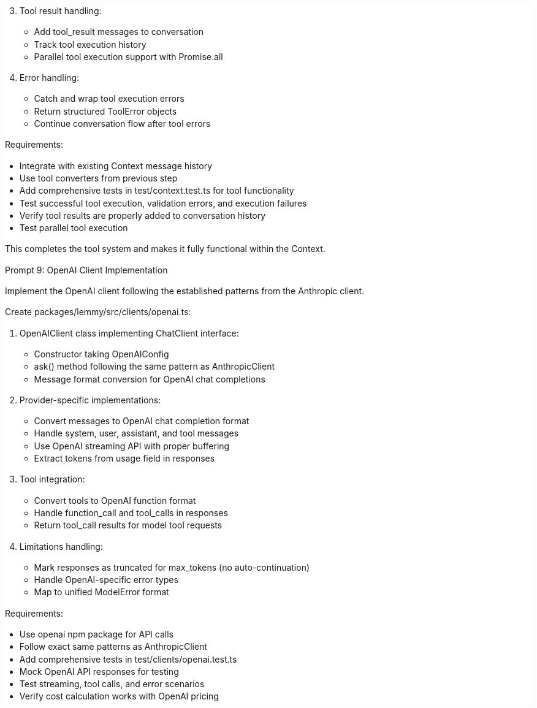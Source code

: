   3. Tool result handling:
     - Add tool_result messages to conversation
     - Track tool execution history
     - Parallel tool execution support with Promise.all

  4. Error handling:
     - Catch and wrap tool execution errors
     - Return structured ToolError objects
     - Continue conversation flow after tool errors

  Requirements:
  - Integrate with existing Context message history
  - Use tool converters from previous step
  - Add comprehensive tests in test/context.test.ts for tool functionality
  - Test successful tool execution, validation errors, and execution failures
  - Verify tool results are properly added to conversation history
  - Test parallel tool execution

  This completes the tool system and makes it fully functional within the Context.

  Prompt 9: OpenAI Client Implementation

  Implement the OpenAI client following the established patterns from the Anthropic
  client.

  Create packages/lemmy/src/clients/openai.ts:

  1. OpenAIClient class implementing ChatClient interface:
     - Constructor taking OpenAIConfig
     - ask() method following the same pattern as AnthropicClient
     - Message format conversion for OpenAI chat completions

  2. Provider-specific implementations:
     - Convert messages to OpenAI chat completion format
     - Handle system, user, assistant, and tool messages
     - Use OpenAI streaming API with proper buffering
     - Extract tokens from usage field in responses

  3. Tool integration:
     - Convert tools to OpenAI function format
     - Handle function_call and tool_calls in responses
     - Return tool_call results for model tool requests

  4. Limitations handling:
     - Mark responses as truncated for max_tokens (no auto-continuation)
     - Handle OpenAI-specific error types
     - Map to unified ModelError format

  Requirements:
  - Use openai npm package for API calls
  - Follow exact same patterns as AnthropicClient
  - Add comprehensive tests in test/clients/openai.test.ts
  - Mock OpenAI API responses for testing
  - Test streaming, tool calls, and error scenarios
  - Verify cost calculation works with OpenAI pricing
